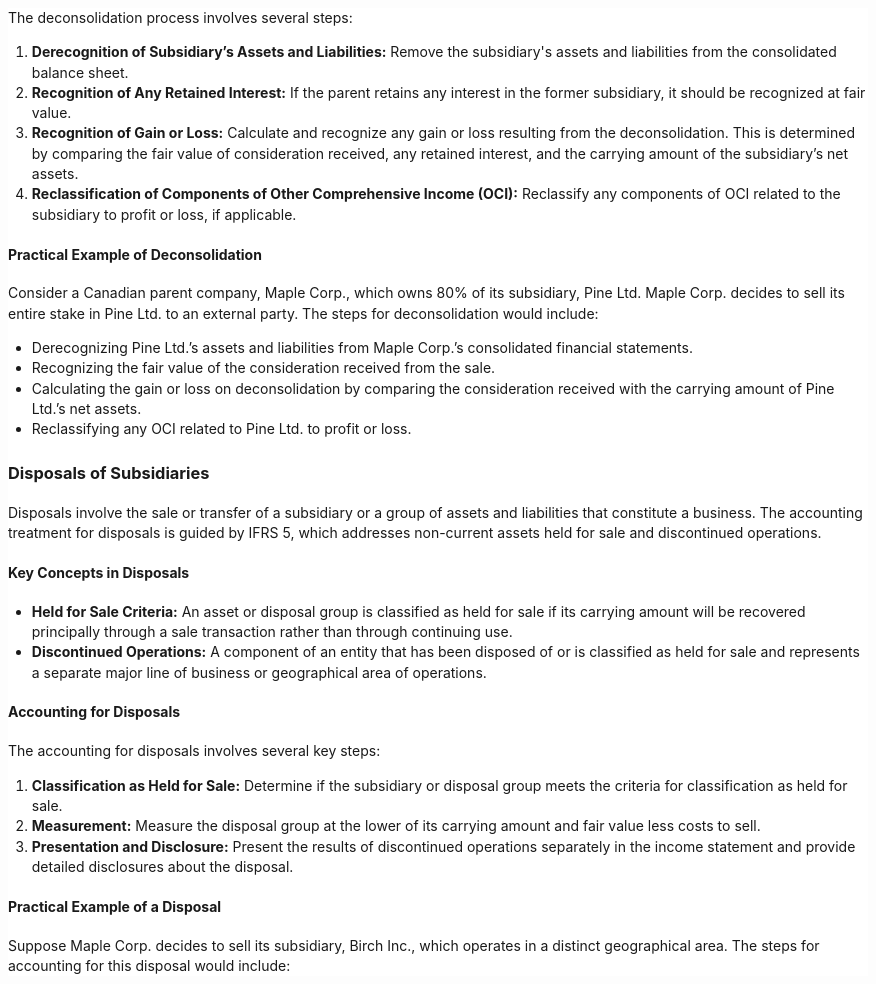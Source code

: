 The deconsolidation process involves several steps:

1. **Derecognition of Subsidiary’s Assets and Liabilities:** Remove the subsidiary's assets and liabilities from the consolidated balance sheet.
2. **Recognition of Any Retained Interest:** If the parent retains any interest in the former subsidiary, it should be recognized at fair value.
3. **Recognition of Gain or Loss:** Calculate and recognize any gain or loss resulting from the deconsolidation. This is determined by comparing the fair value of consideration received, any retained interest, and the carrying amount of the subsidiary’s net assets.
4. **Reclassification of Components of Other Comprehensive Income (OCI):** Reclassify any components of OCI related to the subsidiary to profit or loss, if applicable.

#### Practical Example of Deconsolidation

Consider a Canadian parent company, Maple Corp., which owns 80% of its subsidiary, Pine Ltd. Maple Corp. decides to sell its entire stake in Pine Ltd. to an external party. The steps for deconsolidation would include:

- Derecognizing Pine Ltd.’s assets and liabilities from Maple Corp.’s consolidated financial statements.
- Recognizing the fair value of the consideration received from the sale.
- Calculating the gain or loss on deconsolidation by comparing the consideration received with the carrying amount of Pine Ltd.’s net assets.
- Reclassifying any OCI related to Pine Ltd. to profit or loss.

### Disposals of Subsidiaries

Disposals involve the sale or transfer of a subsidiary or a group of assets and liabilities that constitute a business. The accounting treatment for disposals is guided by IFRS 5, which addresses non-current assets held for sale and discontinued operations.

#### Key Concepts in Disposals

- **Held for Sale Criteria:** An asset or disposal group is classified as held for sale if its carrying amount will be recovered principally through a sale transaction rather than through continuing use.
- **Discontinued Operations:** A component of an entity that has been disposed of or is classified as held for sale and represents a separate major line of business or geographical area of operations.

#### Accounting for Disposals

The accounting for disposals involves several key steps:

1. **Classification as Held for Sale:** Determine if the subsidiary or disposal group meets the criteria for classification as held for sale.
2. **Measurement:** Measure the disposal group at the lower of its carrying amount and fair value less costs to sell.
3. **Presentation and Disclosure:** Present the results of discontinued operations separately in the income statement and provide detailed disclosures about the disposal.

#### Practical Example of a Disposal

Suppose Maple Corp. decides to sell its subsidiary, Birch Inc., which operates in a distinct geographical area. The steps for accounting for this disposal would include:
